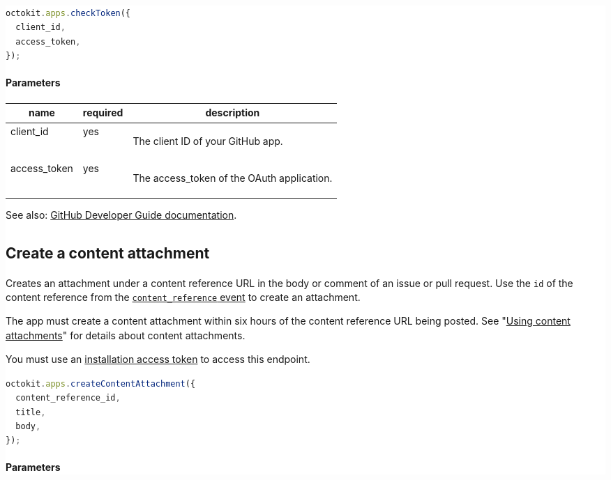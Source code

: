 ```js
octokit.apps.checkToken({
  client_id,
  access_token,
});
```

#### Parameters

<table>
  <thead>
    <tr>
      <th>name</th>
      <th>required</th>
      <th>description</th>
    </tr>
  </thead>
  <tbody>
    <tr><td>client_id</td><td>yes</td><td>

The client ID of your GitHub app.

</td></tr>
<tr><td>access_token</td><td>yes</td><td>

The access_token of the OAuth application.

</td></tr>
  </tbody>
</table>

See also: [GitHub Developer Guide documentation](https://docs.github.com/rest/reference/apps#check-a-token).

## Create a content attachment

Creates an attachment under a content reference URL in the body or comment of an issue or pull request. Use the `id` of the content reference from the [`content_reference` event](https://docs.github.com/webhooks/event-payloads/#content_reference) to create an attachment.

The app must create a content attachment within six hours of the content reference URL being posted. See "[Using content attachments](https://docs.github.com/apps/using-content-attachments/)" for details about content attachments.

You must use an [installation access token](https://docs.github.com/apps/building-github-apps/authenticating-with-github-apps/#authenticating-as-an-installation) to access this endpoint.

```js
octokit.apps.createContentAttachment({
  content_reference_id,
  title,
  body,
});
```

#### Parameters
